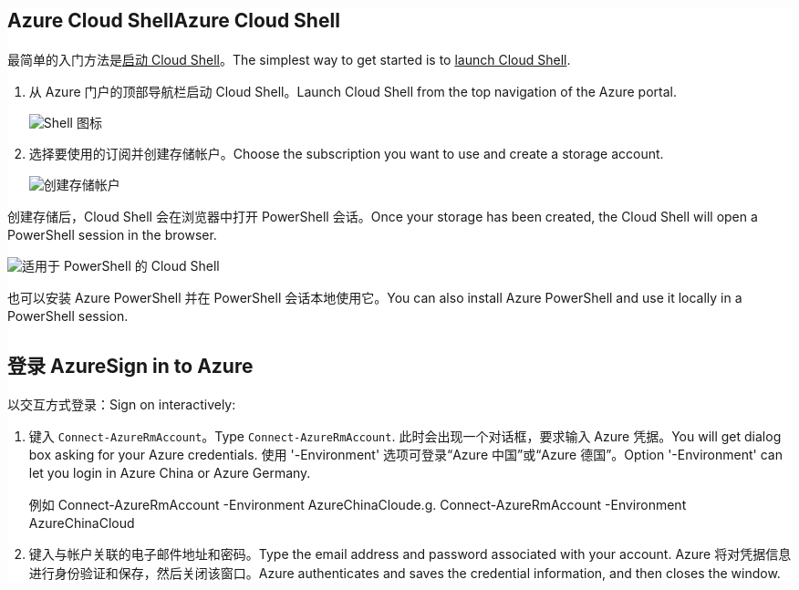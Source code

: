## <a name="azure-cloud-shell"></a><span data-ttu-id="1b9e6-111">Azure Cloud Shell</span><span class="sxs-lookup"><span data-stu-id="1b9e6-111">Azure Cloud Shell</span></span> 

<span data-ttu-id="1b9e6-112">最简单的入门方法是[启动 Cloud Shell](/azure/cloud-shell/quickstart)。</span><span class="sxs-lookup"><span data-stu-id="1b9e6-112">The simplest way to get started is to [launch Cloud Shell](/azure/cloud-shell/quickstart).</span></span>

1. <span data-ttu-id="1b9e6-113">从 Azure 门户的顶部导航栏启动 Cloud Shell。</span><span class="sxs-lookup"><span data-stu-id="1b9e6-113">Launch Cloud Shell from the top navigation of the Azure portal.</span></span>

   ![Shell 图标](~/media/get-started-azureps/shell-icon.png)

2. <span data-ttu-id="1b9e6-115">选择要使用的订阅并创建存储帐户。</span><span class="sxs-lookup"><span data-stu-id="1b9e6-115">Choose the subscription you want to use and create a storage account.</span></span>

   ![创建存储帐户](~/media/get-started-azureps/storage-prompt.png)

<span data-ttu-id="1b9e6-117">创建存储后，Cloud Shell 会在浏览器中打开 PowerShell 会话。</span><span class="sxs-lookup"><span data-stu-id="1b9e6-117">Once your storage has been created, the Cloud Shell will open a PowerShell session in the browser.</span></span>

![适用于 PowerShell 的 Cloud Shell](~/media/get-started-azureps/cloud-powershell.png)

<span data-ttu-id="1b9e6-119">也可以安装 Azure PowerShell 并在 PowerShell 会话本地使用它。</span><span class="sxs-lookup"><span data-stu-id="1b9e6-119">You can also install Azure PowerShell and use it locally in a PowerShell session.</span></span>

## <a name="sign-in-to-azure"></a><span data-ttu-id="1b9e6-120">登录 Azure</span><span class="sxs-lookup"><span data-stu-id="1b9e6-120">Sign in to Azure</span></span>

<span data-ttu-id="1b9e6-121">以交互方式登录：</span><span class="sxs-lookup"><span data-stu-id="1b9e6-121">Sign on interactively:</span></span>

1. <span data-ttu-id="1b9e6-122">键入 `Connect-AzureRmAccount`。</span><span class="sxs-lookup"><span data-stu-id="1b9e6-122">Type `Connect-AzureRmAccount`.</span></span> <span data-ttu-id="1b9e6-123">此时会出现一个对话框，要求输入 Azure 凭据。</span><span class="sxs-lookup"><span data-stu-id="1b9e6-123">You will get dialog box asking for your Azure credentials.</span></span> <span data-ttu-id="1b9e6-124">使用 '-Environment' 选项可登录“Azure 中国”或“Azure 德国”。</span><span class="sxs-lookup"><span data-stu-id="1b9e6-124">Option '-Environment' can let you login in Azure China or Azure Germany.</span></span>

   <span data-ttu-id="1b9e6-125">例如 Connect-AzureRmAccount -Environment AzureChinaCloud</span><span class="sxs-lookup"><span data-stu-id="1b9e6-125">e.g. Connect-AzureRmAccount -Environment AzureChinaCloud</span></span>

2. <span data-ttu-id="1b9e6-126">键入与帐户关联的电子邮件地址和密码。</span><span class="sxs-lookup"><span data-stu-id="1b9e6-126">Type the email address and password associated with your account.</span></span> <span data-ttu-id="1b9e6-127">Azure 将对凭据信息进行身份验证和保存，然后关闭该窗口。</span><span class="sxs-lookup"><span data-stu-id="1b9e6-127">Azure authenticates and saves the credential information, and then closes the window.</span></span>

